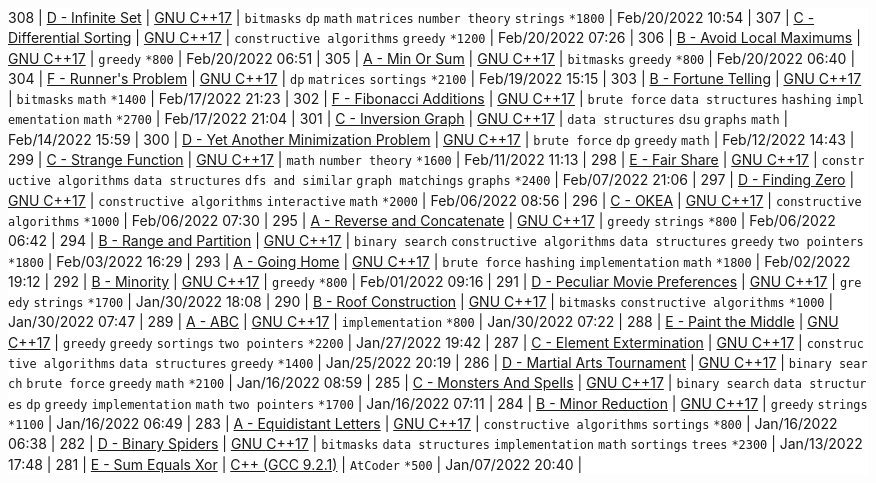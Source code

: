 308 | [D - Infinite Set](https://codeforces.com/contest/1635/problem/D) | [GNU C++17](./codeforces/1635/D.cpp) | `bitmasks` `dp` `math` `matrices` `number theory` `strings` `*1800` | Feb/20/2022 10:54 | 
307 | [C - Differential Sorting](https://codeforces.com/contest/1635/problem/C) | [GNU C++17](./codeforces/1635/C.cpp) | `constructive algorithms` `greedy` `*1200` | Feb/20/2022 07:26 | 
306 | [B - Avoid Local Maximums](https://codeforces.com/contest/1635/problem/B) | [GNU C++17](./codeforces/1635/B.cpp) | `greedy` `*800` | Feb/20/2022 06:51 | 
305 | [A - Min Or Sum](https://codeforces.com/contest/1635/problem/A) | [GNU C++17](./codeforces/1635/A.cpp) | `bitmasks` `greedy` `*800` | Feb/20/2022 06:40 | 
304 | [F - Runner's Problem](https://codeforces.com/contest/954/problem/F) | [GNU C++17](./codeforces/954/F.cpp) | `dp` `matrices` `sortings` `*2100` | Feb/19/2022 15:15 | 
303 | [B - Fortune Telling](https://codeforces.com/contest/1634/problem/B) | [GNU C++17](./codeforces/1634/B.cpp) | `bitmasks` `math` `*1400` | Feb/17/2022 21:23 | 
302 | [F - Fibonacci Additions](https://codeforces.com/contest/1634/problem/F) | [GNU C++17](./codeforces/1634/F.cpp) | `brute force` `data structures` `hashing` `implementation` `math` `*2700` | Feb/17/2022 21:04 | 
301 | [C - Inversion Graph](https://codeforces.com/contest/1638/problem/C) | [GNU C++17](./codeforces/1638/C.cpp) | `data structures` `dsu` `graphs` `math` | Feb/14/2022 15:59 | 
300 | [D - Yet Another Minimization Problem](https://codeforces.com/contest/1637/problem/D) | [GNU C++17](./codeforces/1637/D.cpp) | `brute force` `dp` `greedy` `math` | Feb/12/2022 14:43 | 
299 | [C - Strange Function](https://codeforces.com/contest/1542/problem/C) | [GNU C++17](./codeforces/1542/C.cpp) | `math` `number theory` `*1600` | Feb/11/2022 11:13 | 
298 | [E - Fair Share](https://codeforces.com/contest/1634/problem/E) | [GNU C++17](./codeforces/1634/E.cpp) | `constructive algorithms` `data structures` `dfs and similar` `graph matchings` `graphs` `*2400` | Feb/07/2022 21:06 | 
297 | [D - Finding Zero](https://codeforces.com/contest/1634/problem/D) | [GNU C++17](./codeforces/1634/D.cpp) | `constructive algorithms` `interactive` `math` `*2000` | Feb/06/2022 08:56 | 
296 | [C - OKEA](https://codeforces.com/contest/1634/problem/C) | [GNU C++17](./codeforces/1634/C.cpp) | `constructive algorithms` `*1000` | Feb/06/2022 07:30 | 
295 | [A - Reverse and Concatenate](https://codeforces.com/contest/1634/problem/A) | [GNU C++17](./codeforces/1634/A.cpp) | `greedy` `strings` `*800` | Feb/06/2022 06:42 | 
294 | [B - Range and Partition](https://codeforces.com/contest/1630/problem/B) | [GNU C++17](./codeforces/1630/B.cpp) | `binary search` `constructive algorithms` `data structures` `greedy` `two pointers` `*1800` | Feb/03/2022 16:29 | 
293 | [A - Going Home](https://codeforces.com/contest/1500/problem/A) | [GNU C++17](./codeforces/1500/A.cpp) | `brute force` `hashing` `implementation` `math` `*1800` | Feb/02/2022 19:12 | 
292 | [B - Minority](https://codeforces.com/contest/1633/problem/B) | [GNU C++17](./codeforces/1633/B.cpp) | `greedy` `*800` | Feb/01/2022 09:16 | 
291 | [D - Peculiar Movie Preferences](https://codeforces.com/contest/1629/problem/D) | [GNU C++17](./codeforces/1629/D.cpp) | `greedy` `strings` `*1700` | Jan/30/2022 18:08 | 
290 | [B - Roof Construction](https://codeforces.com/contest/1632/problem/B) | [GNU C++17](./codeforces/1632/B.cpp) | `bitmasks` `constructive algorithms` `*1000` | Jan/30/2022 07:47 | 
289 | [A - ABC](https://codeforces.com/contest/1632/problem/A) | [GNU C++17](./codeforces/1632/A.cpp) | `implementation` `*800` | Jan/30/2022 07:22 | 
288 | [E - Paint the Middle](https://codeforces.com/contest/1631/problem/E) | [GNU C++17](./codeforces/1631/E.cpp) | `greedy` `greedy` `sortings` `two pointers` `*2200` | Jan/27/2022 19:42 | 
287 | [C - Element Extermination](https://codeforces.com/contest/1375/problem/C) | [GNU C++17](./codeforces/1375/C.cpp) | `constructive algorithms` `data structures` `greedy` `*1400` | Jan/25/2022 20:19 | 
286 | [D - Martial Arts Tournament](https://codeforces.com/contest/1626/problem/D) | [GNU C++17](./codeforces/1626/D.cpp) | `binary search` `brute force` `greedy` `math` `*2100` | Jan/16/2022 08:59 | 
285 | [C - Monsters And Spells](https://codeforces.com/contest/1626/problem/C) | [GNU C++17](./codeforces/1626/C.cpp) | `binary search` `data structures` `dp` `greedy` `implementation` `math` `two pointers` `*1700` | Jan/16/2022 07:11 | 
284 | [B - Minor Reduction](https://codeforces.com/contest/1626/problem/B) | [GNU C++17](./codeforces/1626/B.cpp) | `greedy` `strings` `*1100` | Jan/16/2022 06:49 | 
283 | [A - Equidistant Letters](https://codeforces.com/contest/1626/problem/A) | [GNU C++17](./codeforces/1626/A.cpp) | `constructive algorithms` `sortings` `*800` | Jan/16/2022 06:38 | 
282 | [D - Binary Spiders](https://codeforces.com/contest/1625/problem/D) | [GNU C++17](./codeforces/1625/D.cpp) | `bitmasks` `data structures` `implementation` `math` `sortings` `trees` `*2300` | Jan/13/2022 17:48 | 
281 | [E - Sum Equals Xor](https://atcoder.jp/contests/abc129/tasks/abc129_e) | [C++ (GCC 9.2.1)](./atcoder/abc129/E.cpp) | `AtCoder` `*500` | Jan/07/2022 20:40 | 